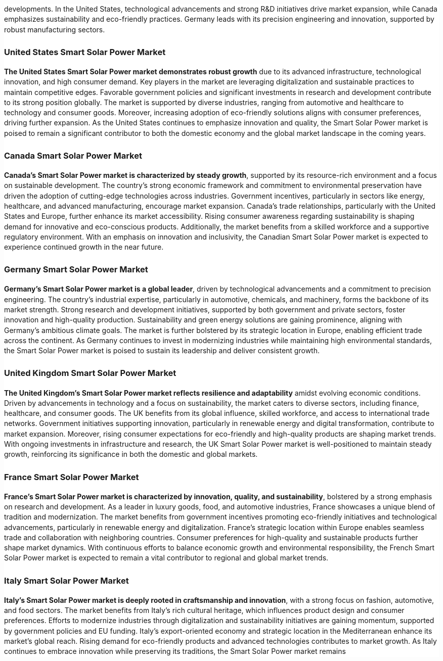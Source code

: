 developments. In the United States, technological advancements and strong R&amp;D initiatives drive market expansion, while Canada emphasizes sustainability and eco-friendly practices. Germany leads with its precision engineering and innovation, supported by robust manufacturing sectors.</span></em></p></blockquote><h3><strong>United States Smart Solar Power Market</strong></h3><p><strong>The United States Smart Solar Power market demonstrates robust growth</strong> due to its advanced infrastructure, technological innovation, and high consumer demand. Key players in the market are leveraging digitalization and sustainable practices to maintain competitive edges. Favorable government policies and significant investments in research and development contribute to its strong position globally. The market is supported by diverse industries, ranging from automotive and healthcare to technology and consumer goods. Moreover, increasing adoption of eco-friendly solutions aligns with consumer preferences, driving further expansion. As the United States continues to emphasize innovation and quality, the Smart Solar Power market is poised to remain a significant contributor to both the domestic economy and the global market landscape in the coming years.</p><h3><strong>Canada Smart Solar Power Market</strong></h3><p><strong>Canada&rsquo;s Smart Solar Power market is characterized by steady growth</strong>, supported by its resource-rich environment and a focus on sustainable development. The country&rsquo;s strong economic framework and commitment to environmental preservation have driven the adoption of cutting-edge technologies across industries. Government incentives, particularly in sectors like energy, healthcare, and advanced manufacturing, encourage market expansion. Canada&rsquo;s trade relationships, particularly with the United States and Europe, further enhance its market accessibility. Rising consumer awareness regarding sustainability is shaping demand for innovative and eco-conscious products. Additionally, the market benefits from a skilled workforce and a supportive regulatory environment. With an emphasis on innovation and inclusivity, the Canadian Smart Solar Power market is expected to experience continued growth in the near future.</p><h3><strong>Germany Smart Solar Power Market</strong></h3><p><strong>Germany&rsquo;s Smart Solar Power market is a global leader</strong>, driven by technological advancements and a commitment to precision engineering. The country&rsquo;s industrial expertise, particularly in automotive, chemicals, and machinery, forms the backbone of its market strength. Strong research and development initiatives, supported by both government and private sectors, foster innovation and high-quality production. Sustainability and green energy solutions are gaining prominence, aligning with Germany&rsquo;s ambitious climate goals. The market is further bolstered by its strategic location in Europe, enabling efficient trade across the continent. As Germany continues to invest in modernizing industries while maintaining high environmental standards, the Smart Solar Power market is poised to sustain its leadership and deliver consistent growth.</p><h3><strong>United Kingdom Smart Solar Power Market</strong></h3><p><strong>The United Kingdom&rsquo;s Smart Solar Power market reflects resilience and adaptability</strong> amidst evolving economic conditions. Driven by advancements in technology and a focus on sustainability, the market caters to diverse sectors, including finance, healthcare, and consumer goods. The UK benefits from its global influence, skilled workforce, and access to international trade networks. Government initiatives supporting innovation, particularly in renewable energy and digital transformation, contribute to market expansion. Moreover, rising consumer expectations for eco-friendly and high-quality products are shaping market trends. With ongoing investments in infrastructure and research, the UK Smart Solar Power market is well-positioned to maintain steady growth, reinforcing its significance in both the domestic and global markets.</p><h3><strong>France Smart Solar Power Market</strong></h3><p><strong>France&rsquo;s Smart Solar Power market is characterized by innovation, quality, and sustainability</strong>, bolstered by a strong emphasis on research and development. As a leader in luxury goods, food, and automotive industries, France showcases a unique blend of tradition and modernization. The market benefits from government incentives promoting eco-friendly initiatives and technological advancements, particularly in renewable energy and digitalization. France&rsquo;s strategic location within Europe enables seamless trade and collaboration with neighboring countries. Consumer preferences for high-quality and sustainable products further shape market dynamics. With continuous efforts to balance economic growth and environmental responsibility, the French Smart Solar Power market is expected to remain a vital contributor to regional and global market trends.</p><h3><strong>Italy Smart Solar Power Market</strong></h3><p><strong>Italy&rsquo;s Smart Solar Power market is deeply rooted in craftsmanship and innovation</strong>, with a strong focus on fashion, automotive, and food sectors. The market benefits from Italy&rsquo;s rich cultural heritage, which influences product design and consumer preferences. Efforts to modernize industries through digitalization and sustainability initiatives are gaining momentum, supported by government policies and EU funding. Italy&rsquo;s export-oriented economy and strategic location in the Mediterranean enhance its market&rsquo;s global reach. Rising demand for eco-friendly products and advanced technologies contributes to market growth. As Italy continues to embrace innovation while preserving its traditions, the Smart Solar Power market remains